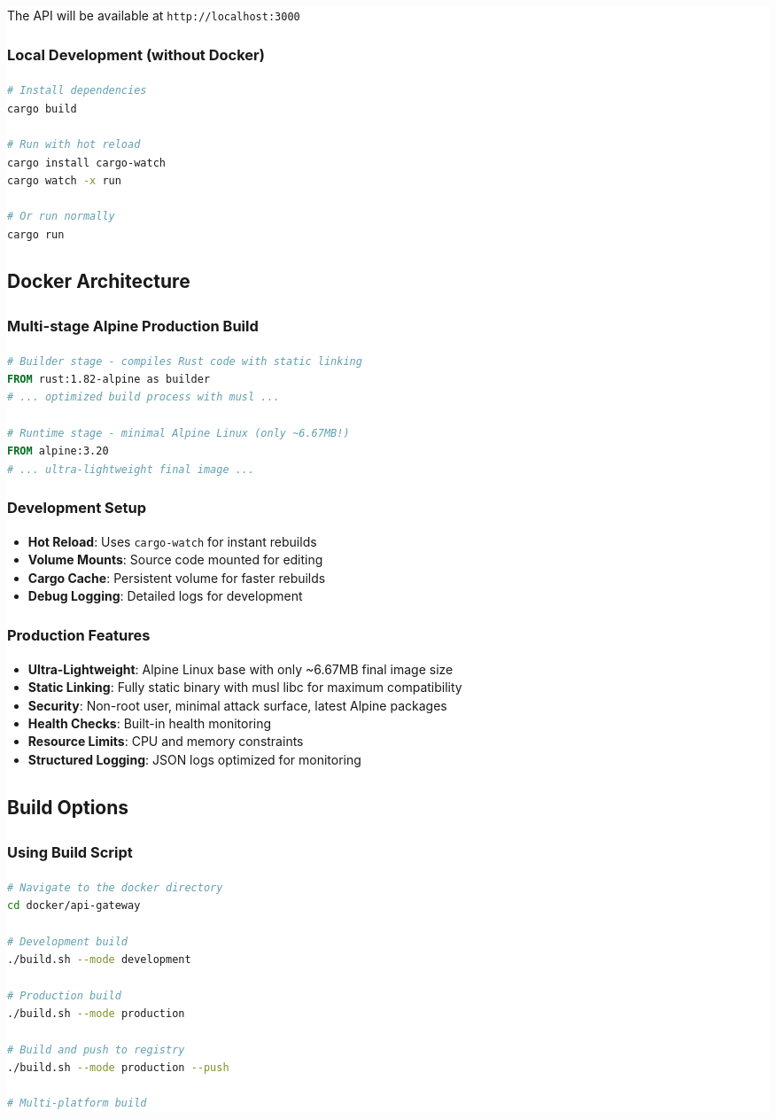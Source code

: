 The API will be available at `http://localhost:3000`

### Local Development (without Docker)

```bash
# Install dependencies
cargo build

# Run with hot reload
cargo install cargo-watch
cargo watch -x run

# Or run normally
cargo run
```

## Docker Architecture

### Multi-stage Alpine Production Build

```dockerfile
# Builder stage - compiles Rust code with static linking
FROM rust:1.82-alpine as builder
# ... optimized build process with musl ...

# Runtime stage - minimal Alpine Linux (only ~6.67MB!)
FROM alpine:3.20
# ... ultra-lightweight final image ...
```

### Development Setup

- **Hot Reload**: Uses `cargo-watch` for instant rebuilds
- **Volume Mounts**: Source code mounted for editing
- **Cargo Cache**: Persistent volume for faster rebuilds
- **Debug Logging**: Detailed logs for development

### Production Features

- **Ultra-Lightweight**: Alpine Linux base with only ~6.67MB final image size
- **Static Linking**: Fully static binary with musl libc for maximum compatibility
- **Security**: Non-root user, minimal attack surface, latest Alpine packages
- **Health Checks**: Built-in health monitoring
- **Resource Limits**: CPU and memory constraints
- **Structured Logging**: JSON logs optimized for monitoring

## Build Options

### Using Build Script

```bash
# Navigate to the docker directory
cd docker/api-gateway

# Development build
./build.sh --mode development

# Production build
./build.sh --mode production

# Build and push to registry
./build.sh --mode production --push

# Multi-platform build
```